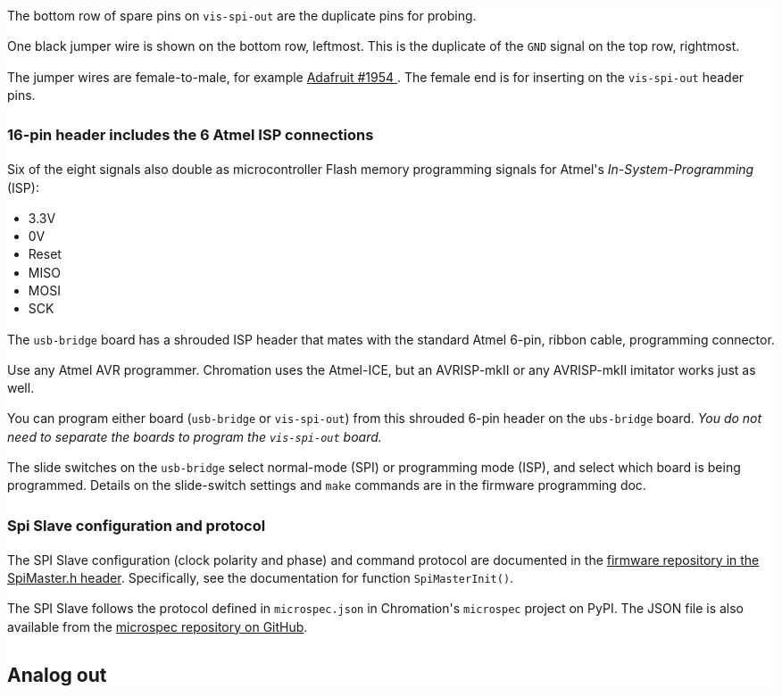 The bottom row of spare pins on `vis-spi-out` are the duplicate
pins for probing.

One black jumper wire is shown on the bottom row, leftmost. This
is the duplicate of the `GND` signal on the top row, rightmost.

The jumper wires are female-to-male, for example [Adafruit #1954
](https://www.adafruit.com/product/1954). The female end is
for inserting on the `vis-spi-out` header pins.

### 16-pin header includes the 6 Atmel ISP connections

Six of the eight signals also double as microcontroller Flash
memory programming signals for Atmel's *In-System-Programming*
(ISP):

- 3.3V
- 0V
- Reset
- MISO
- MOSI
- SCK

The `usb-bridge` board has a shrouded ISP header that mates with
the standard Atmel 6-pin, ribbon cable, programming connector.

Use any Atmel AVR programmer. Chromation uses the Atmel-ICE, but
an AVRISP-mkII or any AVRISP-mkII imitator works just as well.

You can program either board (`usb-bridge` or `vis-spi-out`) from
this shrouded 6-pin header on the `ubs-bridge` board. *You do not
need to separate the boards to program the `vis-spi-out` board.*

The slide switches on the `usb-bridge` select normal-mode (SPI)
or programming mode (ISP), and select which board is being
programmed. Details on the slide-switch settings and `make`
commands are in the firmware programming doc.

### Spi Slave configuration and protocol

The SPI Slave configuration (clock polarity and phase) and
command protocol are documented in the [firmware repository in
the SpiMaster.h
header](https://github.com/microspectrometer/dev-kit-2020/blob/master/firmware/lib/src/SpiMaster.h).
Specifically, see the documentation for function
`SpiMasterInit()`.

The SPI Slave follows the protocol defined in `microspec.json` in
Chromation's `microspec` project on PyPI. The JSON file is also
available from the [microspec repository on
GitHub](https://github.com/microspectrometer/microspec/blob/master/cfg/microspec.json).

## Analog out
